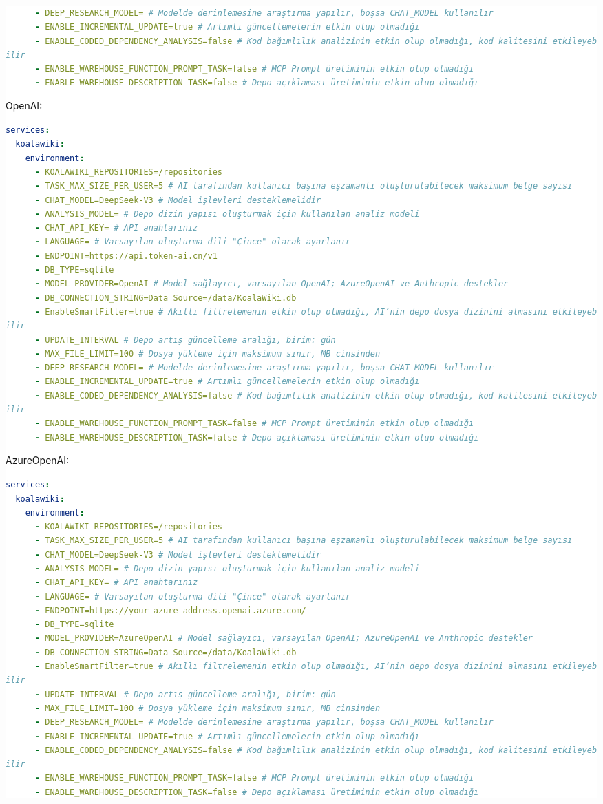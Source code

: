 ```yaml
      - DEEP_RESEARCH_MODEL= # Modelde derinlemesine araştırma yapılır, boşsa CHAT_MODEL kullanılır
      - ENABLE_INCREMENTAL_UPDATE=true # Artımlı güncellemelerin etkin olup olmadığı
      - ENABLE_CODED_DEPENDENCY_ANALYSIS=false # Kod bağımlılık analizinin etkin olup olmadığı, kod kalitesini etkileyebilir
      - ENABLE_WAREHOUSE_FUNCTION_PROMPT_TASK=false # MCP Prompt üretiminin etkin olup olmadığı
      - ENABLE_WAREHOUSE_DESCRIPTION_TASK=false # Depo açıklaması üretiminin etkin olup olmadığı
```

OpenAI:
```yaml
services:
  koalawiki:
    environment:
      - KOALAWIKI_REPOSITORIES=/repositories
      - TASK_MAX_SIZE_PER_USER=5 # AI tarafından kullanıcı başına eşzamanlı oluşturulabilecek maksimum belge sayısı
      - CHAT_MODEL=DeepSeek-V3 # Model işlevleri desteklemelidir
      - ANALYSIS_MODEL= # Depo dizin yapısı oluşturmak için kullanılan analiz modeli
      - CHAT_API_KEY= # API anahtarınız
      - LANGUAGE= # Varsayılan oluşturma dili "Çince" olarak ayarlanır
      - ENDPOINT=https://api.token-ai.cn/v1
      - DB_TYPE=sqlite
      - MODEL_PROVIDER=OpenAI # Model sağlayıcı, varsayılan OpenAI; AzureOpenAI ve Anthropic destekler
      - DB_CONNECTION_STRING=Data Source=/data/KoalaWiki.db
      - EnableSmartFilter=true # Akıllı filtrelemenin etkin olup olmadığı, AI’nin depo dosya dizinini almasını etkileyebilir
      - UPDATE_INTERVAL # Depo artış güncelleme aralığı, birim: gün
      - MAX_FILE_LIMIT=100 # Dosya yükleme için maksimum sınır, MB cinsinden
      - DEEP_RESEARCH_MODEL= # Modelde derinlemesine araştırma yapılır, boşsa CHAT_MODEL kullanılır
      - ENABLE_INCREMENTAL_UPDATE=true # Artımlı güncellemelerin etkin olup olmadığı
      - ENABLE_CODED_DEPENDENCY_ANALYSIS=false # Kod bağımlılık analizinin etkin olup olmadığı, kod kalitesini etkileyebilir
      - ENABLE_WAREHOUSE_FUNCTION_PROMPT_TASK=false # MCP Prompt üretiminin etkin olup olmadığı
      - ENABLE_WAREHOUSE_DESCRIPTION_TASK=false # Depo açıklaması üretiminin etkin olup olmadığı
```

AzureOpenAI:
```yaml
services:
  koalawiki:
    environment:
      - KOALAWIKI_REPOSITORIES=/repositories
      - TASK_MAX_SIZE_PER_USER=5 # AI tarafından kullanıcı başına eşzamanlı oluşturulabilecek maksimum belge sayısı
      - CHAT_MODEL=DeepSeek-V3 # Model işlevleri desteklemelidir
      - ANALYSIS_MODEL= # Depo dizin yapısı oluşturmak için kullanılan analiz modeli
      - CHAT_API_KEY= # API anahtarınız
      - LANGUAGE= # Varsayılan oluşturma dili "Çince" olarak ayarlanır
      - ENDPOINT=https://your-azure-address.openai.azure.com/
      - DB_TYPE=sqlite
      - MODEL_PROVIDER=AzureOpenAI # Model sağlayıcı, varsayılan OpenAI; AzureOpenAI ve Anthropic destekler
      - DB_CONNECTION_STRING=Data Source=/data/KoalaWiki.db
      - EnableSmartFilter=true # Akıllı filtrelemenin etkin olup olmadığı, AI’nin depo dosya dizinini almasını etkileyebilir
      - UPDATE_INTERVAL # Depo artış güncelleme aralığı, birim: gün
      - MAX_FILE_LIMIT=100 # Dosya yükleme için maksimum sınır, MB cinsinden
      - DEEP_RESEARCH_MODEL= # Modelde derinlemesine araştırma yapılır, boşsa CHAT_MODEL kullanılır
      - ENABLE_INCREMENTAL_UPDATE=true # Artımlı güncellemelerin etkin olup olmadığı
      - ENABLE_CODED_DEPENDENCY_ANALYSIS=false # Kod bağımlılık analizinin etkin olup olmadığı, kod kalitesini etkileyebilir
      - ENABLE_WAREHOUSE_FUNCTION_PROMPT_TASK=false # MCP Prompt üretiminin etkin olup olmadığı
      - ENABLE_WAREHOUSE_DESCRIPTION_TASK=false # Depo açıklaması üretiminin etkin olup olmadığı
```